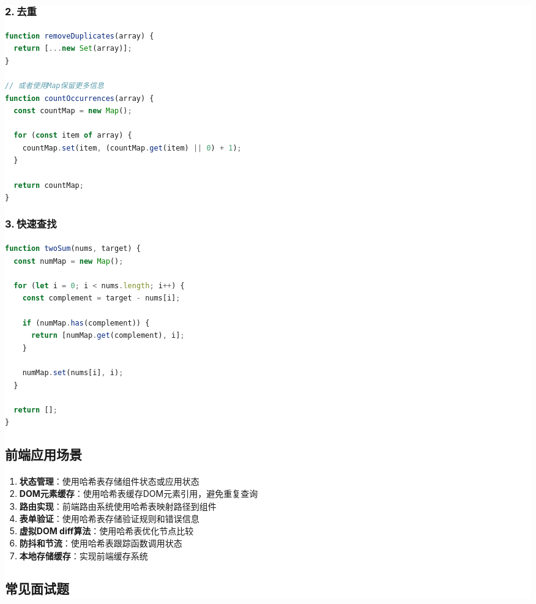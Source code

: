 ### 2. 去重

```javascript
function removeDuplicates(array) {
  return [...new Set(array)];
}

// 或者使用Map保留更多信息
function countOccurrences(array) {
  const countMap = new Map();

  for (const item of array) {
    countMap.set(item, (countMap.get(item) || 0) + 1);
  }

  return countMap;
}
```

### 3. 快速查找

```javascript
function twoSum(nums, target) {
  const numMap = new Map();

  for (let i = 0; i < nums.length; i++) {
    const complement = target - nums[i];

    if (numMap.has(complement)) {
      return [numMap.get(complement), i];
    }

    numMap.set(nums[i], i);
  }

  return [];
}
```

## 前端应用场景

1. **状态管理**：使用哈希表存储组件状态或应用状态
2. **DOM元素缓存**：使用哈希表缓存DOM元素引用，避免重复查询
3. **路由实现**：前端路由系统使用哈希表映射路径到组件
4. **表单验证**：使用哈希表存储验证规则和错误信息
5. **虚拟DOM diff算法**：使用哈希表优化节点比较
6. **防抖和节流**：使用哈希表跟踪函数调用状态
7. **本地存储缓存**：实现前端缓存系统

## 常见面试题
